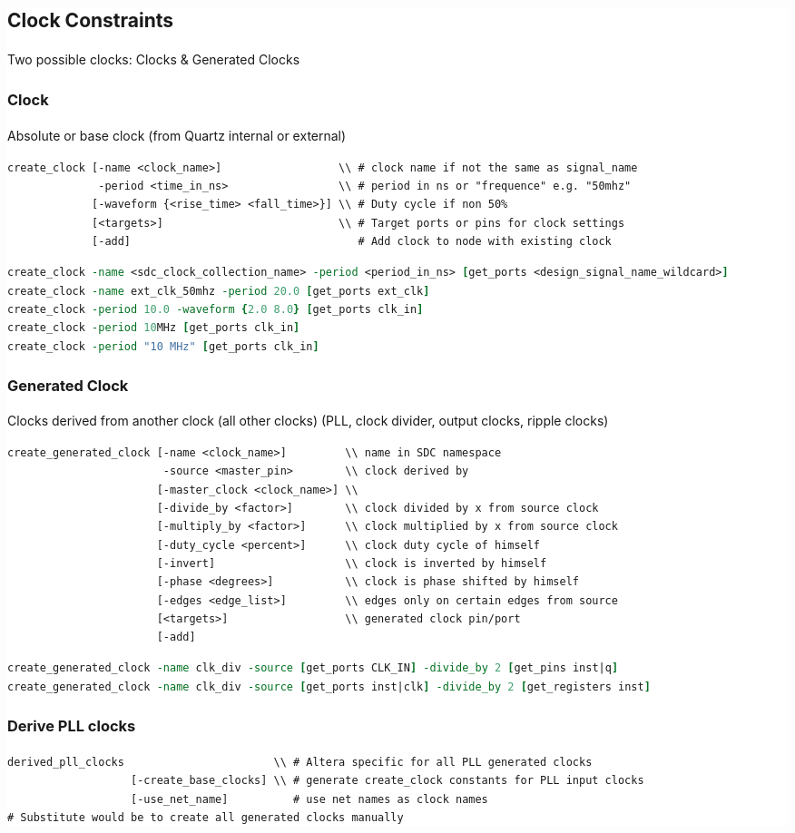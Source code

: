 ## Clock Constraints

Two possible clocks: Clocks & Generated Clocks

### Clock

Absolute or base clock (from Quartz internal or external)

```
create_clock [-name <clock_name>]                  \\ # clock name if not the same as signal_name
              -period <time_in_ns>                 \\ # period in ns or "frequence" e.g. "50mhz"
             [-waveform {<rise_time> <fall_time>}] \\ # Duty cycle if non 50%
             [<targets>]                           \\ # Target ports or pins for clock settings
             [-add]                                   # Add clock to node with existing clock
```

``` tcl
create_clock -name <sdc_clock_collection_name> -period <period_in_ns> [get_ports <design_signal_name_wildcard>]
create_clock -name ext_clk_50mhz -period 20.0 [get_ports ext_clk]
create_clock -period 10.0 -waveform {2.0 8.0} [get_ports clk_in]
create_clock -period 10MHz [get_ports clk_in]
create_clock -period "10 MHz" [get_ports clk_in]
```

### Generated Clock

Clocks derived from another clock (all other clocks) (PLL, clock divider, output clocks, ripple clocks)

```
create_generated_clock [-name <clock_name>]         \\ name in SDC namespace
                        -source <master_pin>        \\ clock derived by
                       [-master_clock <clock_name>] \\
                       [-divide_by <factor>]        \\ clock divided by x from source clock
                       [-multiply_by <factor>]      \\ clock multiplied by x from source clock
                       [-duty_cycle <percent>]      \\ clock duty cycle of himself
                       [-invert]                    \\ clock is inverted by himself
                       [-phase <degrees>]           \\ clock is phase shifted by himself
                       [-edges <edge_list>]         \\ edges only on certain edges from source
                       [<targets>]                  \\ generated clock pin/port
                       [-add]
```

``` tcl
create_generated_clock -name clk_div -source [get_ports CLK_IN] -divide_by 2 [get_pins inst|q]
create_generated_clock -name clk_div -source [get_ports inst|clk] -divide_by 2 [get_registers inst]
```

### Derive PLL clocks

```
derived_pll_clocks                       \\ # Altera specific for all PLL generated clocks
                   [-create_base_clocks] \\ # generate create_clock constants for PLL input clocks
                   [-use_net_name]          # use net names as clock names
# Substitute would be to create all generated clocks manually
```
